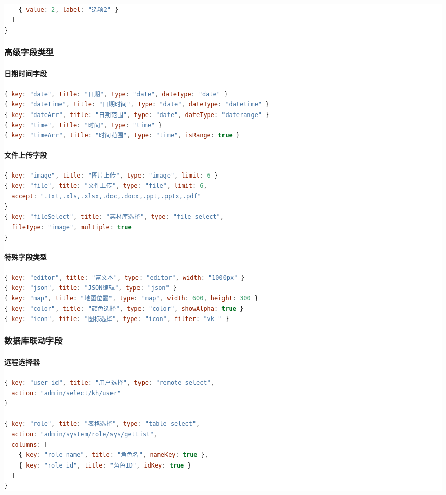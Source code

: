 ```javascript
    { value: 2, label: "选项2" }
  ]
}
```

### 高级字段类型

#### 日期时间字段
```javascript
{ key: "date", title: "日期", type: "date", dateType: "date" }
{ key: "dateTime", title: "日期时间", type: "date", dateType: "datetime" }
{ key: "dateArr", title: "日期范围", type: "date", dateType: "daterange" }
{ key: "time", title: "时间", type: "time" }
{ key: "timeArr", title: "时间范围", type: "time", isRange: true }
```

#### 文件上传字段
```javascript
{ key: "image", title: "图片上传", type: "image", limit: 6 }
{ key: "file", title: "文件上传", type: "file", limit: 6,
  accept: ".txt,.xls,.xlsx,.doc,.docx,.ppt,.pptx,.pdf" 
}
{ key: "fileSelect", title: "素材库选择", type: "file-select", 
  fileType: "image", multiple: true 
}
```

#### 特殊字段类型
```javascript
{ key: "editor", title: "富文本", type: "editor", width: "1000px" }
{ key: "json", title: "JSON编辑", type: "json" }
{ key: "map", title: "地图位置", type: "map", width: 600, height: 300 }
{ key: "color", title: "颜色选择", type: "color", showAlpha: true }
{ key: "icon", title: "图标选择", type: "icon", filter: "vk-" }
```

### 数据库联动字段

#### 远程选择器
```javascript
{ key: "user_id", title: "用户选择", type: "remote-select",
  action: "admin/select/kh/user" 
}

{ key: "role", title: "表格选择", type: "table-select",
  action: "admin/system/role/sys/getList",
  columns: [
    { key: "role_name", title: "角色名", nameKey: true },
    { key: "role_id", title: "角色ID", idKey: true }
  ]
}
```
